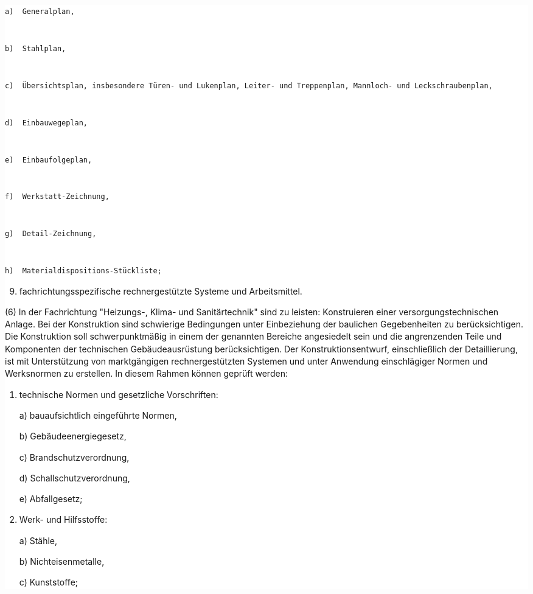     a)  Generalplan,


    b)  Stahlplan,


    c)  Übersichtsplan, insbesondere Türen- und Lukenplan, Leiter- und Treppenplan, Mannloch- und Leckschraubenplan,


    d)  Einbauwegeplan,


    e)  Einbaufolgeplan,


    f)  Werkstatt-Zeichnung,


    g)  Detail-Zeichnung,


    h)  Materialdispositions-Stückliste;





9.  fachrichtungsspezifische rechnergestützte Systeme und Arbeitsmittel.




(6) In der Fachrichtung "Heizungs-, Klima- und Sanitärtechnik" sind zu leisten: Konstruieren einer versorgungstechnischen Anlage. Bei der Konstruktion sind schwierige Bedingungen unter Einbeziehung der baulichen Gegebenheiten zu berücksichtigen. Die Konstruktion soll schwerpunktmäßig in einem der genannten Bereiche angesiedelt sein und die angrenzenden Teile und Komponenten der technischen Gebäudeausrüstung berücksichtigen. Der Konstruktionsentwurf, einschließlich der Detaillierung, ist mit Unterstützung von marktgängigen rechnergestützten Systemen und unter Anwendung einschlägiger Normen und Werksnormen zu erstellen. In diesem Rahmen können geprüft werden:

1.  technische Normen und gesetzliche Vorschriften:

    a)  bauaufsichtlich eingeführte Normen,


    b)  Gebäudeenergiegesetz,


    c)  Brandschutzverordnung,


    d)  Schallschutzverordnung,


    e)  Abfallgesetz;





2.  Werk- und Hilfsstoffe:

    a)  Stähle,


    b)  Nichteisenmetalle,


    c)  Kunststoffe;
